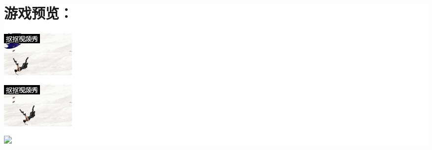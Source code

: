 

# 游戏预览：

![](https://raw.githubusercontent.com/xlcbingo1999/xlc-homework/gh-pages/images/游戏2.gif)


![](https://raw.githubusercontent.com/xlcbingo1999/xlc-homework/gh-pages/images/游戏3.gif)

![](https://wx4.sinaimg.cn/mw690/a093d017gy1fx5ni5cdplg209e05sb29.gif)